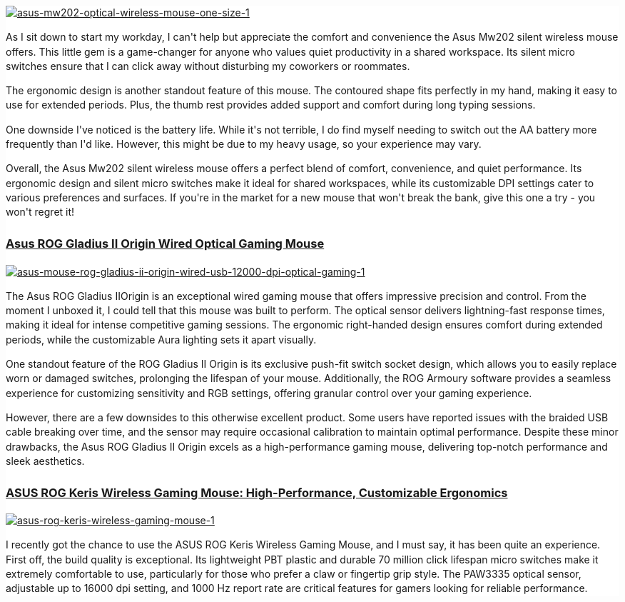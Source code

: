 <div class="image"><a href="https://serp.ly/@serpgames/amazon/asus-gaming-mouse?utm_source=serpgames&utm_medium=organic&utm_campaign=website"><img alt="asus-mw202-optical-wireless-mouse-one-size-1" src="https://imagedelivery.net/vy2bglCGN6hEeWOnSe2c7A/asus-mw202-optical-wireless-mouse-one-size-1/w=720,h=540,fit=pad,background=black"/></a></div>

As I sit down to start my workday, I can't help but appreciate the comfort and convenience the Asus Mw202 silent wireless mouse offers. This little gem is a game-changer for anyone who values quiet productivity in a shared workspace. Its silent micro switches ensure that I can click away without disturbing my coworkers or roommates. 

The ergonomic design is another standout feature of this mouse. The contoured shape fits perfectly in my hand, making it easy to use for extended periods. Plus, the thumb rest provides added support and comfort during long typing sessions. 

One downside I've noticed is the battery life. While it's not terrible, I do find myself needing to switch out the AA battery more frequently than I'd like. However, this might be due to my heavy usage, so your experience may vary. 

Overall, the Asus Mw202 silent wireless mouse offers a perfect blend of comfort, convenience, and quiet performance. Its ergonomic design and silent micro switches make it ideal for shared workspaces, while its customizable DPI settings cater to various preferences and surfaces. If you're in the market for a new mouse that won't break the bank, give this one a try - you won't regret it! 


### [Asus ROG Gladius II Origin Wired Optical Gaming Mouse](https://serp.ly/@serpgames/amazon/asus-gaming-mouse?utm\_source=serpgames&utm\_medium=organic&utm\_campaign=website)

<div class="image"><a href="https://serp.ly/@serpgames/amazon/asus-gaming-mouse?utm_source=serpgames&utm_medium=organic&utm_campaign=website"><img alt="asus-mouse-rog-gladius-ii-origin-wired-usb-12000-dpi-optical-gaming-1" src="https://imagedelivery.net/vy2bglCGN6hEeWOnSe2c7A/asus-mouse-rog-gladius-ii-origin-wired-usb-12000-dpi-optical-gaming-1/w=720,h=540,fit=pad,background=black"/></a></div>

The Asus ROG Gladius IIOrigin is an exceptional wired gaming mouse that offers impressive precision and control. From the moment I unboxed it, I could tell that this mouse was built to perform. The optical sensor delivers lightning-fast response times, making it ideal for intense competitive gaming sessions. The ergonomic right-handed design ensures comfort during extended periods, while the customizable Aura lighting sets it apart visually. 

One standout feature of the ROG Gladius II Origin is its exclusive push-fit switch socket design, which allows you to easily replace worn or damaged switches, prolonging the lifespan of your mouse. Additionally, the ROG Armoury software provides a seamless experience for customizing sensitivity and RGB settings, offering granular control over your gaming experience. 

However, there are a few downsides to this otherwise excellent product. Some users have reported issues with the braided USB cable breaking over time, and the sensor may require occasional calibration to maintain optimal performance. Despite these minor drawbacks, the Asus ROG Gladius II Origin excels as a high-performance gaming mouse, delivering top-notch performance and sleek aesthetics. 


### [ASUS ROG Keris Wireless Gaming Mouse: High-Performance, Customizable Ergonomics](https://serp.ly/@serpgames/amazon/asus-gaming-mouse?utm\_source=serpgames&utm\_medium=organic&utm\_campaign=website)

<div class="image"><a href="https://serp.ly/@serpgames/amazon/asus-gaming-mouse?utm_source=serpgames&utm_medium=organic&utm_campaign=website"><img alt="asus-rog-keris-wireless-gaming-mouse-1" src="https://imagedelivery.net/vy2bglCGN6hEeWOnSe2c7A/asus-rog-keris-wireless-gaming-mouse-1/w=720,h=540,fit=pad,background=black"/></a></div>

I recently got the chance to use the ASUS ROG Keris Wireless Gaming Mouse, and I must say, it has been quite an experience. First off, the build quality is exceptional. Its lightweight PBT plastic and durable 70 million click lifespan micro switches make it extremely comfortable to use, particularly for those who prefer a claw or fingertip grip style. The PAW3335 optical sensor, adjustable up to 16000 dpi setting, and 1000 Hz report rate are critical features for gamers looking for reliable performance. 

